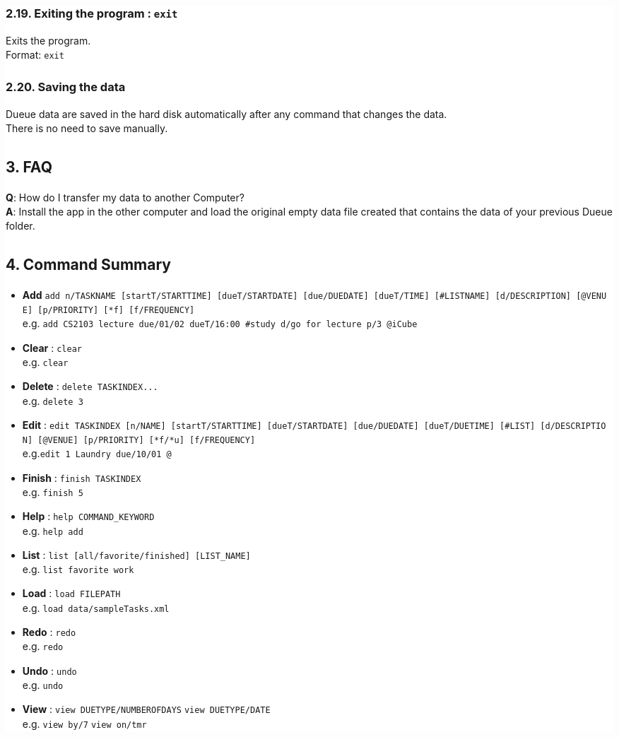 ### 2.19. Exiting the program : `exit`

Exits the program.<br>
Format: `exit`

### 2.20. Saving the data

Dueue data are saved in the hard disk automatically after any command that changes the data.<br>
There is no need to save manually.

## 3. FAQ

**Q**: How do I transfer my data to another Computer?<br>
**A**: Install the app in the other computer and load the original empty data file created that contains the data of your previous Dueue folder.

## 4. Command Summary

* **Add**  `add n/TASKNAME [startT/STARTTIME] [dueT/STARTDATE] [due/DUEDATE] [dueT/TIME] [#LISTNAME] [d/DESCRIPTION] [@VENUE] [p/PRIORITY] [*f] [f/FREQUENCY]` <br>
  e.g. `add CS2103 lecture due/01/02 dueT/16:00 #study d/go for lecture p/3 @iCube`

* **Clear** : `clear`<br>
  e.g. `clear`

* **Delete** : `delete TASKINDEX...` <br>
   e.g. `delete 3`

* **Edit** : `edit TASKINDEX [n/NAME] [startT/STARTTIME] [dueT/STARTDATE] [due/DUEDATE] [dueT/DUETIME] [#LIST] [d/DESCRIPTION] [@VENUE] [p/PRIORITY] [*f/*u] [f/FREQUENCY]` <br>
  e.g.`edit 1 Laundry due/10/01 @`

* **Finish** : `finish TASKINDEX` <br>
   e.g. `finish 5`

* **Help** : `help COMMAND_KEYWORD` <br>
  e.g. `help add`

* **List** : `list [all/favorite/finished] [LIST_NAME]` <br>
  e.g. `list favorite work`

* **Load** : `load FILEPATH` <br>
  e.g. `load data/sampleTasks.xml`

* **Redo** : `redo` <br>
  e.g. `redo`

* **Undo** : `undo` <br>
  e.g. `undo`

* **View** : `view DUETYPE/NUMBEROFDAYS` `view DUETYPE/DATE`<br>
  e.g. `view by/7` `view on/tmr`
